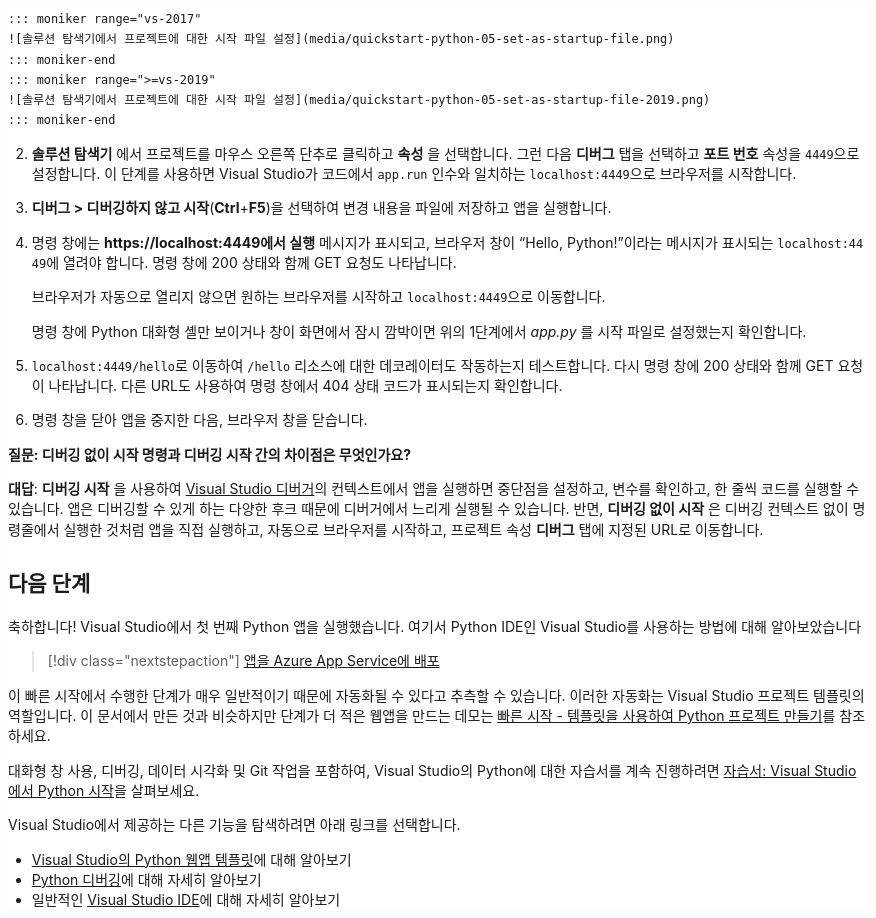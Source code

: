     ::: moniker range="vs-2017"
    ![솔루션 탐색기에서 프로젝트에 대한 시작 파일 설정](media/quickstart-python-05-set-as-startup-file.png)
    ::: moniker-end
    ::: moniker range=">=vs-2019"
    ![솔루션 탐색기에서 프로젝트에 대한 시작 파일 설정](media/quickstart-python-05-set-as-startup-file-2019.png)
    ::: moniker-end

2. **솔루션 탐색기** 에서 프로젝트를 마우스 오른쪽 단추로 클릭하고 **속성** 을 선택합니다. 그런 다음 **디버그** 탭을 선택하고 **포트 번호** 속성을 `4449`으로 설정합니다. 이 단계를 사용하면 Visual Studio가 코드에서 `app.run` 인수와 일치하는 `localhost:4449`으로 브라우저를 시작합니다.

3. **디버그 > 디버깅하지 않고 시작**(**Ctrl**+**F5**)을 선택하여 변경 내용을 파일에 저장하고 앱을 실행합니다.

4. 명령 창에는 **https:\//localhost:4449에서 실행** 메시지가 표시되고, 브라우저 창이 “Hello, Python!”이라는 메시지가 표시되는 `localhost:4449`에 열려야 합니다. 명령 창에 200 상태와 함께 GET 요청도 나타납니다.

    브라우저가 자동으로 열리지 않으면 원하는 브라우저를 시작하고 `localhost:4449`으로 이동합니다.

    명령 창에 Python 대화형 셸만 보이거나 창이 화면에서 잠시 깜박이면 위의 1단계에서 *app.py* 를 시작 파일로 설정했는지 확인합니다.

5. `localhost:4449/hello`로 이동하여 `/hello` 리소스에 대한 데코레이터도 작동하는지 테스트합니다. 다시 명령 창에 200 상태와 함께 GET 요청이 나타납니다. 다른 URL도 사용하여 명령 창에서 404 상태 코드가 표시되는지 확인합니다.

6. 명령 창을 닫아 앱을 중지한 다음, 브라우저 창을 닫습니다.

**질문: 디버깅 없이 시작 명령과 디버깅 시작 간의 차이점은 무엇인가요?**

**대답**: **디버깅 시작** 을 사용하여 [Visual Studio 디버거](../python/debugging-python-in-visual-studio.md)의 컨텍스트에서 앱을 실행하면 중단점을 설정하고, 변수를 확인하고, 한 줄씩 코드를 실행할 수 있습니다. 앱은 디버깅할 수 있게 하는 다양한 후크 때문에 디버거에서 느리게 실행될 수 있습니다. 반면, **디버깅 없이 시작** 은 디버깅 컨텍스트 없이 명령줄에서 실행한 것처럼 앱을 직접 실행하고, 자동으로 브라우저를 시작하고, 프로젝트 속성  **디버그** 탭에 지정된 URL로 이동합니다.

## <a name="next-steps"></a>다음 단계

축하합니다! Visual Studio에서 첫 번째 Python 앱을 실행했습니다. 여기서 Python IDE인 Visual Studio를 사용하는 방법에 대해 알아보았습니다

> [!div class="nextstepaction"]
> [앱을 Azure App Service에 배포](../python/publishing-python-web-applications-to-azure-from-visual-studio.md)

이 빠른 시작에서 수행한 단계가 매우 일반적이기 때문에 자동화될 수 있다고 추측할 수 있습니다. 이러한 자동화는 Visual Studio 프로젝트 템플릿의 역할입니다. 이 문서에서 만든 것과 비슷하지만 단계가 더 적은 웹앱을 만드는 데모는 [빠른 시작 - 템플릿을 사용하여 Python 프로젝트 만들기](../python/quickstart-02-python-in-visual-studio-project-from-template.md)를 참조하세요.

대화형 창 사용, 디버깅, 데이터 시각화 및 Git 작업을 포함하여, Visual Studio의 Python에 대한 자습서를 계속 진행하려면 [자습서: Visual Studio에서 Python 시작](../python/tutorial-working-with-python-in-visual-studio-step-01-create-project.md)을 살펴보세요.

Visual Studio에서 제공하는 다른 기능을 탐색하려면 아래 링크를 선택합니다.

- [Visual Studio의 Python 웹앱 템플릿](../python/python-web-application-project-templates.md)에 대해 알아보기
- [Python 디버깅](../python/debugging-python-in-visual-studio.md)에 대해 자세히 알아보기
- 일반적인 [Visual Studio IDE](../get-started/visual-studio-ide.md)에 대해 자세히 알아보기
